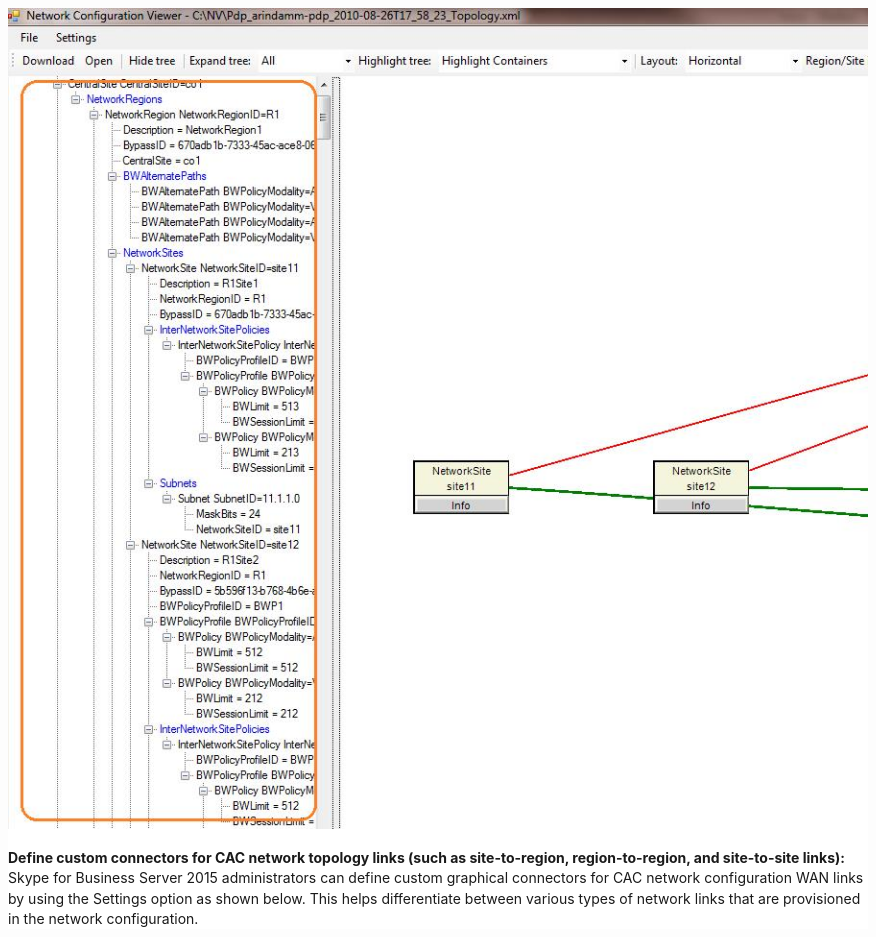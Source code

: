 ![Viewing network configuration data in a tree-view.](../media/Reskit_2012_Tools_Documentation_Image28.jpg)

 **Define custom connectors for CAC network topology links (such as site-to-region, region-to-region, and site-to-site links):** Skype for Business Server 2015 administrators can define custom graphical connectors for CAC network configuration WAN links by using the Settings option as shown below. This helps differentiate between various types of network links that are provisioned in the network configuration.
